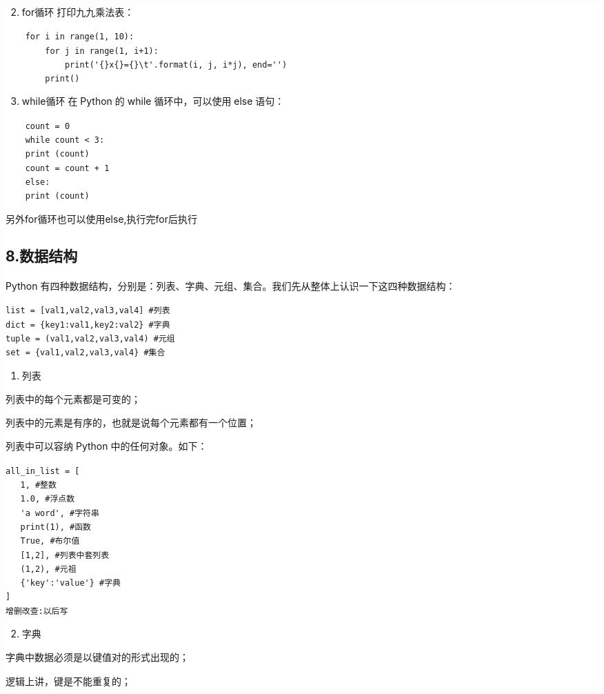 2. for循环
打印九九乘法表：
```
    for i in range(1, 10):
        for j in range(1, i+1):
            print('{}x{}={}\t'.format(i, j, i*j), end='')
        print()
```
3. while循环
在 Python 的 while 循环中，可以使用 else 语句：
```
    count = 0
    while count < 3:
    print (count)
    count = count + 1
    else:
    print (count)

```
另外for循环也可以使用else,执行完for后执行

## 8.数据结构
Python 有四种数据结构，分别是：列表、字典、元组、集合。我们先从整体上认识一下这四种数据结构：
```
list = [val1,val2,val3,val4] #列表
dict = {key1:val1,key2:val2} #字典
tuple = (val1,val2,val3,val4) #元组
set = {val1,val2,val3,val4} #集合
```

1. 列表  
   
列表中的每个元素都是可变的；

列表中的元素是有序的，也就是说每个元素都有一个位置；

列表中可以容纳 Python 中的任何对象。如下：
```
all_in_list = [
   1, #整数
   1.0, #浮点数
   'a word', #字符串
   print(1), #函数
   True, #布尔值
   [1,2], #列表中套列表
   (1,2), #元祖
   {'key':'value'} #字典
]
增删改查:以后写
```
2. 字典  
   
字典中数据必须是以键值对的形式出现的；

逻辑上讲，键是不能重复的；
